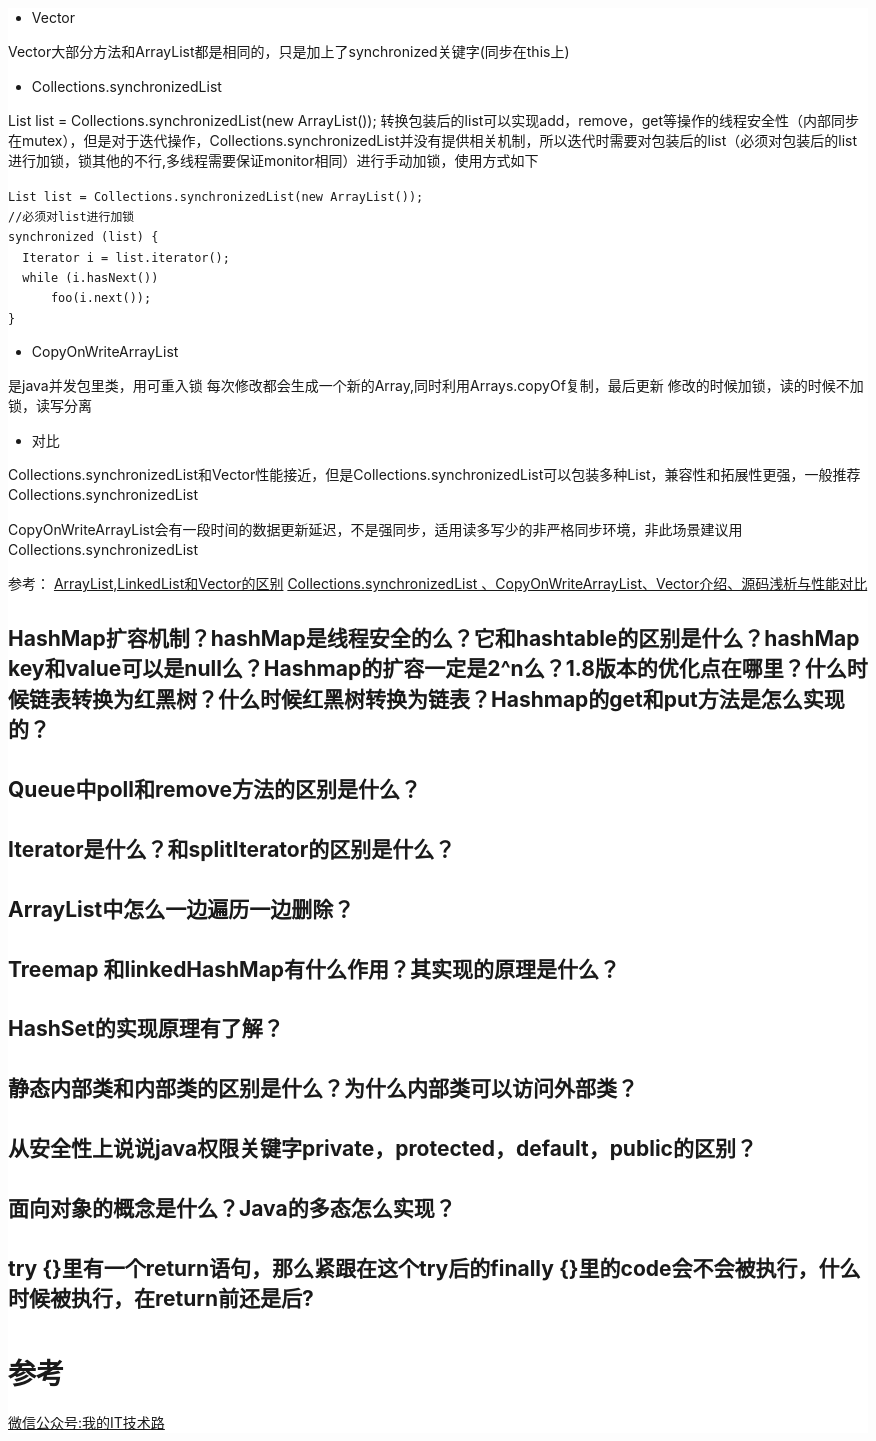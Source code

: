 - Vector

Vector大部分方法和ArrayList都是相同的，只是加上了synchronized关键字(同步在this上)

- Collections.synchronizedList

List list = Collections.synchronizedList(new ArrayList());
转换包装后的list可以实现add，remove，get等操作的线程安全性（内部同步在mutex），但是对于迭代操作，Collections.synchronizedList并没有提供相关机制，所以迭代时需要对包装后的list（必须对包装后的list进行加锁，锁其他的不行,多线程需要保证monitor相同）进行手动加锁，使用方式如下
```
List list = Collections.synchronizedList(new ArrayList());
//必须对list进行加锁
synchronized (list) {
  Iterator i = list.iterator();
  while (i.hasNext())
      foo(i.next());
}
```

- CopyOnWriteArrayList

是java并发包里类，用可重入锁
每次修改都会生成一个新的Array,同时利用Arrays.copyOf复制，最后更新
修改的时候加锁，读的时候不加锁，读写分离

- 对比

Collections.synchronizedList和Vector性能接近，但是Collections.synchronizedList可以包装多种List，兼容性和拓展性更强，一般推荐Collections.synchronizedList

CopyOnWriteArrayList会有一段时间的数据更新延迟，不是强同步，适用读多写少的非严格同步环境，非此场景建议用Collections.synchronizedList

参考：
[ArrayList,LinkedList和Vector的区别](https://zhuanlan.zhihu.com/p/79624468?utm_id=0)
[Collections.synchronizedList 、CopyOnWriteArrayList、Vector介绍、源码浅析与性能对比](https://www.cnblogs.com/lkxsnow/p/12247524.html)


## HashMap扩容机制？hashMap是线程安全的么？它和hashtable的区别是什么？hashMap key和value可以是null么？Hashmap的扩容一定是2^n么？1.8版本的优化点在哪里？什么时候链表转换为红黑树？什么时候红黑树转换为链表？Hashmap的get和put方法是怎么实现的？
## Queue中poll和remove方法的区别是什么？
## Iterator是什么？和splitIterator的区别是什么？
## ArrayList中怎么一边遍历一边删除？
## Treemap 和linkedHashMap有什么作用？其实现的原理是什么？
## HashSet的实现原理有了解？
## 静态内部类和内部类的区别是什么？为什么内部类可以访问外部类？
## 从安全性上说说java权限关键字private，protected，default，public的区别？
## 面向对象的概念是什么？Java的多态怎么实现？
## try {}里有一个return语句，那么紧跟在这个try后的finally {}里的code会不会被执行，什么时候被执行，在return前还是后?


# 参考

[微信公众号:我的IT技术路](https://mp.weixin.qq.com/s/54_bMeUwjxk-8DHa90heNQ)


